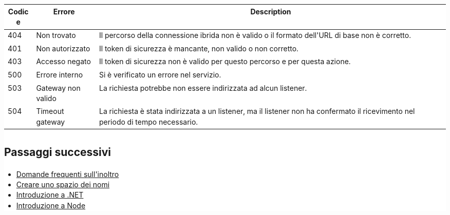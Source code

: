| Codice | Errore           | Description
| ---- | --------------- |--------- |
| 404  | Non trovato       | Il percorso della connessione ibrida non è valido o il formato dell'URL di base non è corretto.
| 401  | Non autorizzato    | Il token di sicurezza è mancante, non valido o non corretto.
| 403  | Accesso negato       | Il token di sicurezza non è valido per questo percorso e per questa azione.
| 500  | Errore interno  | Si è verificato un errore nel servizio.
| 503  | Gateway non valido     | La richiesta potrebbe non essere indirizzata ad alcun listener.
| 504  | Timeout gateway | La richiesta è stata indirizzata a un listener, ma il listener non ha confermato il ricevimento nel periodo di tempo necessario.

## <a name="next-steps"></a>Passaggi successivi

* [Domande frequenti sull'inoltro](relay-faq.md)
* [Creare uno spazio dei nomi](relay-create-namespace-portal.md)
* [Introduzione a .NET](relay-hybrid-connections-dotnet-get-started.md)
* [Introduzione a Node](relay-hybrid-connections-node-get-started.md)

